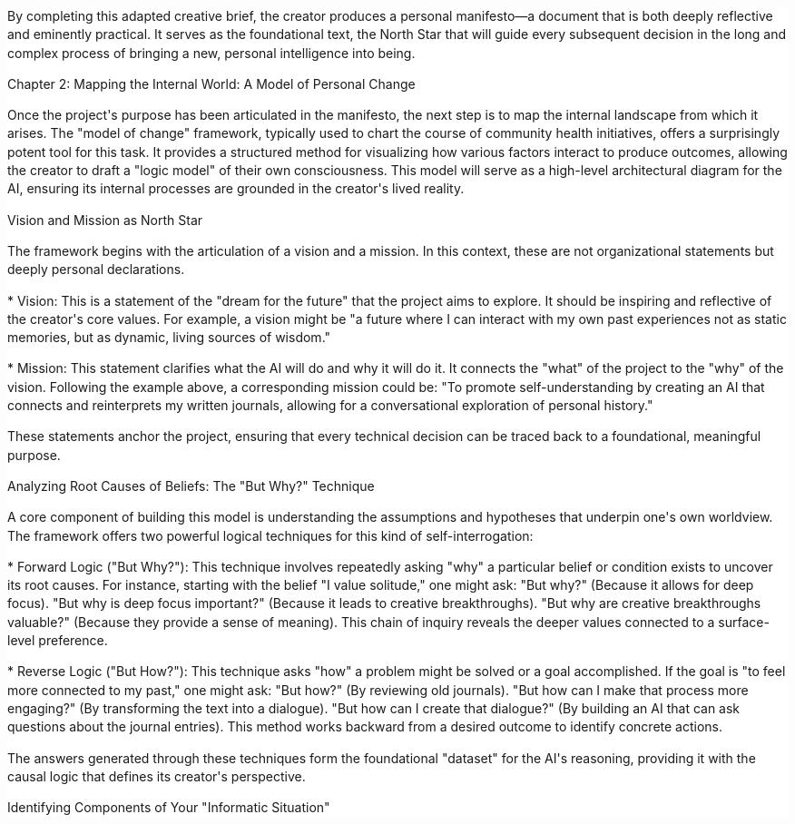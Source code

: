 By completing this adapted creative brief, the creator produces a personal manifesto—a document that is both deeply reflective and eminently practical. It serves as the foundational text, the North Star that will guide every subsequent decision in the long and complex process of bringing a new, personal intelligence into being.

Chapter 2: Mapping the Internal World: A Model of Personal Change

Once the project's purpose has been articulated in the manifesto, the next step is to map the internal landscape from which it arises. The "model of change" framework, typically used to chart the course of community health initiatives, offers a surprisingly potent tool for this task. It provides a structured method for visualizing how various factors interact to produce outcomes, allowing the creator to draft a "logic model" of their own consciousness. This model will serve as a high-level architectural diagram for the AI, ensuring its internal processes are grounded in the creator's lived reality.

Vision and Mission as North Star

The framework begins with the articulation of a vision and a mission. In this context, these are not organizational statements but deeply personal declarations.

\* Vision: This is a statement of the "dream for the future" that the project aims to explore. It should be inspiring and reflective of the creator's core values. For example, a vision might be "a future where I can interact with my own past experiences not as static memories, but as dynamic, living sources of wisdom."

\* Mission: This statement clarifies what the AI will do and why it will do it. It connects the "what" of the project to the "why" of the vision. Following the example above, a corresponding mission could be: "To promote self-understanding by creating an AI that connects and reinterprets my written journals, allowing for a conversational exploration of personal history."

These statements anchor the project, ensuring that every technical decision can be traced back to a foundational, meaningful purpose.

Analyzing Root Causes of Beliefs: The "But Why?" Technique

A core component of building this model is understanding the assumptions and hypotheses that underpin one's own worldview. The framework offers two powerful logical techniques for this kind of self-interrogation:

\* Forward Logic ("But Why?"): This technique involves repeatedly asking "why" a particular belief or condition exists to uncover its root causes. For instance, starting with the belief "I value solitude," one might ask: "But why?" (Because it allows for deep focus). "But why is deep focus important?" (Because it leads to creative breakthroughs). "But why are creative breakthroughs valuable?" (Because they provide a sense of meaning). This chain of inquiry reveals the deeper values connected to a surface-level preference.

\* Reverse Logic ("But How?"): This technique asks "how" a problem might be solved or a goal accomplished. If the goal is "to feel more connected to my past," one might ask: "But how?" (By reviewing old journals). "But how can I make that process more engaging?" (By transforming the text into a dialogue). "But how can I create that dialogue?" (By building an AI that can ask questions about the journal entries). This method works backward from a desired outcome to identify concrete actions.

The answers generated through these techniques form the foundational "dataset" for the AI's reasoning, providing it with the causal logic that defines its creator's perspective.

Identifying Components of Your "Informatic Situation"
